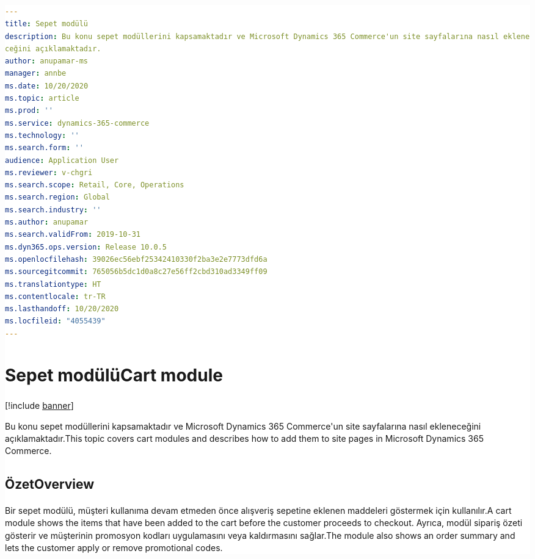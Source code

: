 ```yaml
---
title: Sepet modülü
description: Bu konu sepet modüllerini kapsamaktadır ve Microsoft Dynamics 365 Commerce'un site sayfalarına nasıl ekleneceğini açıklamaktadır.
author: anupamar-ms
manager: annbe
ms.date: 10/20/2020
ms.topic: article
ms.prod: ''
ms.service: dynamics-365-commerce
ms.technology: ''
ms.search.form: ''
audience: Application User
ms.reviewer: v-chgri
ms.search.scope: Retail, Core, Operations
ms.search.region: Global
ms.search.industry: ''
ms.author: anupamar
ms.search.validFrom: 2019-10-31
ms.dyn365.ops.version: Release 10.0.5
ms.openlocfilehash: 39026ec56ebf25342410330f2ba3e2e7773dfd6a
ms.sourcegitcommit: 765056b5dc1d0a8c27e56ff2cbd310ad3349ff09
ms.translationtype: HT
ms.contentlocale: tr-TR
ms.lasthandoff: 10/20/2020
ms.locfileid: "4055439"
---
```

# <a name="cart-module"></a><span data-ttu-id="4e0e5-103">Sepet modülü</span><span class="sxs-lookup"><span data-stu-id="4e0e5-103">Cart module</span></span>

[!include [banner](includes/banner.md)]

<span data-ttu-id="4e0e5-104">Bu konu sepet modüllerini kapsamaktadır ve Microsoft Dynamics 365 Commerce'un site sayfalarına nasıl ekleneceğini açıklamaktadır.</span><span class="sxs-lookup"><span data-stu-id="4e0e5-104">This topic covers cart modules and describes how to add them to site pages in Microsoft Dynamics 365 Commerce.</span></span>

## <a name="overview"></a><span data-ttu-id="4e0e5-105">Özet</span><span class="sxs-lookup"><span data-stu-id="4e0e5-105">Overview</span></span>

<span data-ttu-id="4e0e5-106">Bir sepet modülü, müşteri kullanıma devam etmeden önce alışveriş sepetine eklenen maddeleri göstermek için kullanılır.</span><span class="sxs-lookup"><span data-stu-id="4e0e5-106">A cart module shows the items that have been added to the cart before the customer proceeds to checkout.</span></span> <span data-ttu-id="4e0e5-107">Ayrıca, modül sipariş özeti gösterir ve müşterinin promosyon kodları uygulamasını veya kaldırmasını sağlar.</span><span class="sxs-lookup"><span data-stu-id="4e0e5-107">The module also shows an order summary and lets the customer apply or remove promotional codes.</span></span>
